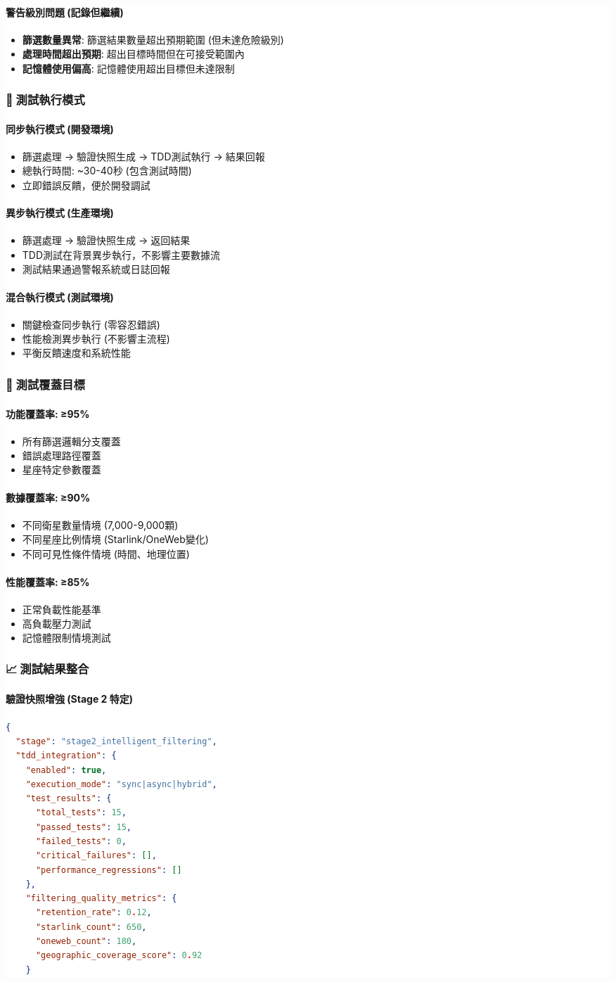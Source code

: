 ```python
```

#### **警告級別問題 (記錄但繼續)**
- **篩選數量異常**: 篩選結果數量超出預期範圍 (但未達危險級別)
- **處理時間超出預期**: 超出目標時間但在可接受範圍內
- **記憶體使用偏高**: 記憶體使用超出目標但未達限制

### 🔄 測試執行模式

#### **同步執行模式 (開發環境)**
- 篩選處理 → 驗證快照生成 → TDD測試執行 → 結果回報
- 總執行時間: ~30-40秒 (包含測試時間)
- 立即錯誤反饋，便於開發調試

#### **異步執行模式 (生產環境)**
- 篩選處理 → 驗證快照生成 → 返回結果
- TDD測試在背景異步執行，不影響主要數據流
- 測試結果通過警報系統或日誌回報

#### **混合執行模式 (測試環境)**
- 關鍵檢查同步執行 (零容忍錯誤)
- 性能檢測異步執行 (不影響主流程)
- 平衡反饋速度和系統性能

### 🎯 測試覆蓋目標

#### **功能覆蓋率**: ≥95%
- 所有篩選邏輯分支覆蓋
- 錯誤處理路徑覆蓋  
- 星座特定參數覆蓋

#### **數據覆蓋率**: ≥90%
- 不同衛星數量情境 (7,000-9,000顆)
- 不同星座比例情境 (Starlink/OneWeb變化)
- 不同可見性條件情境 (時間、地理位置)

#### **性能覆蓋率**: ≥85%
- 正常負載性能基準
- 高負載壓力測試
- 記憶體限制情境測試

### 📈 測試結果整合

#### **驗證快照增強 (Stage 2 特定)**
```json
{
  "stage": "stage2_intelligent_filtering",
  "tdd_integration": {
    "enabled": true,
    "execution_mode": "sync|async|hybrid",
    "test_results": {
      "total_tests": 15,
      "passed_tests": 15, 
      "failed_tests": 0,
      "critical_failures": [],
      "performance_regressions": []
    },
    "filtering_quality_metrics": {
      "retention_rate": 0.12,
      "starlink_count": 650,
      "oneweb_count": 180,
      "geographic_coverage_score": 0.92
    }
```